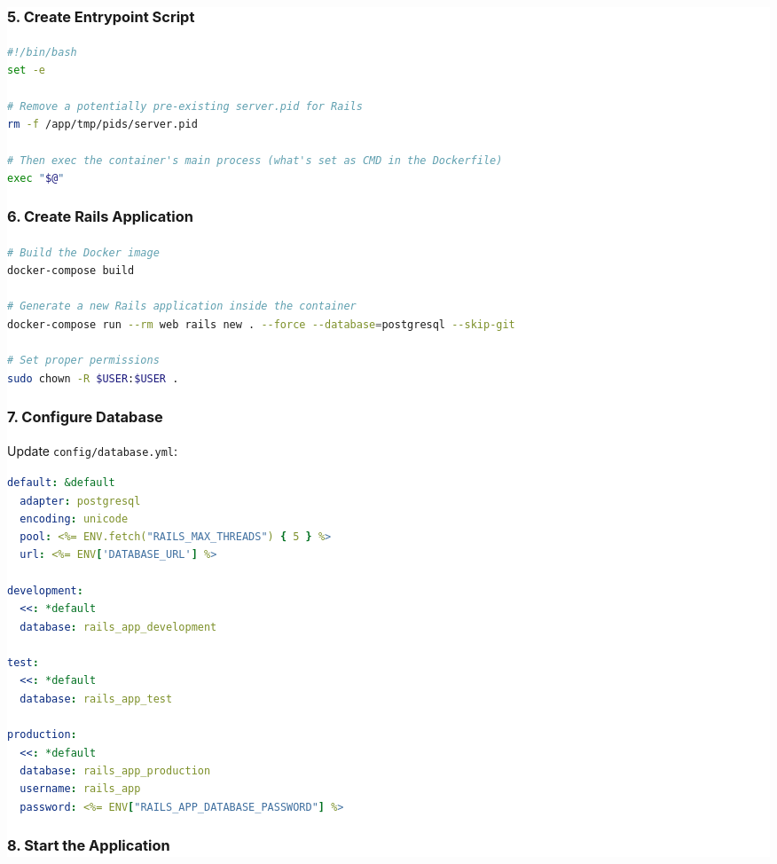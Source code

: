 ### 5. Create Entrypoint Script

```bash
#!/bin/bash
set -e

# Remove a potentially pre-existing server.pid for Rails
rm -f /app/tmp/pids/server.pid

# Then exec the container's main process (what's set as CMD in the Dockerfile)
exec "$@"
```

### 6. Create Rails Application

```bash
# Build the Docker image
docker-compose build

# Generate a new Rails application inside the container
docker-compose run --rm web rails new . --force --database=postgresql --skip-git

# Set proper permissions
sudo chown -R $USER:$USER .
```

### 7. Configure Database

Update `config/database.yml`:

```yaml
default: &default
  adapter: postgresql
  encoding: unicode
  pool: <%= ENV.fetch("RAILS_MAX_THREADS") { 5 } %>
  url: <%= ENV['DATABASE_URL'] %>

development:
  <<: *default
  database: rails_app_development

test:
  <<: *default
  database: rails_app_test

production:
  <<: *default
  database: rails_app_production
  username: rails_app
  password: <%= ENV["RAILS_APP_DATABASE_PASSWORD"] %>
```

### 8. Start the Application
